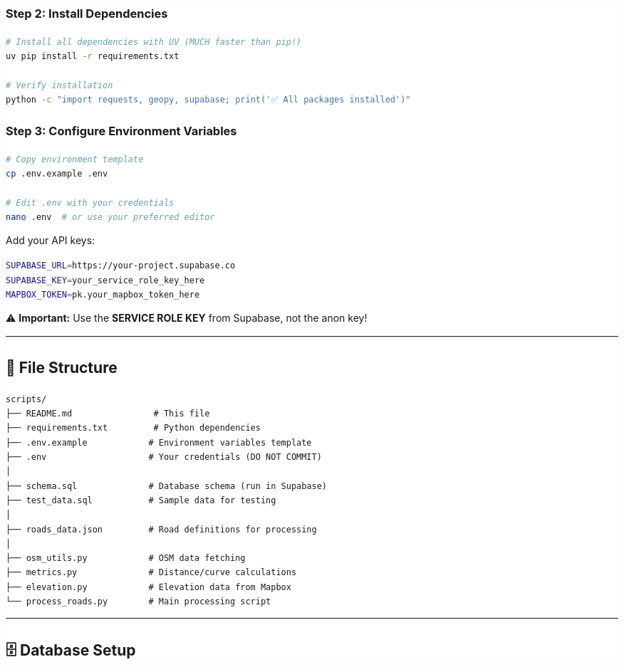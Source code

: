 ### Step 2: Install Dependencies

```bash
# Install all dependencies with UV (MUCH faster than pip!)
uv pip install -r requirements.txt

# Verify installation
python -c "import requests, geopy, supabase; print('✅ All packages installed')"
```

### Step 3: Configure Environment Variables

```bash
# Copy environment template
cp .env.example .env

# Edit .env with your credentials
nano .env  # or use your preferred editor
```

Add your API keys:
```bash
SUPABASE_URL=https://your-project.supabase.co
SUPABASE_KEY=your_service_role_key_here
MAPBOX_TOKEN=pk.your_mapbox_token_here
```

⚠️ **Important:** Use the **SERVICE ROLE KEY** from Supabase, not the anon key!

---

## 📁 File Structure

```
scripts/
├── README.md                # This file
├── requirements.txt         # Python dependencies
├── .env.example            # Environment variables template
├── .env                    # Your credentials (DO NOT COMMIT)
│
├── schema.sql              # Database schema (run in Supabase)
├── test_data.sql           # Sample data for testing
│
├── roads_data.json         # Road definitions for processing
│
├── osm_utils.py            # OSM data fetching
├── metrics.py              # Distance/curve calculations
├── elevation.py            # Elevation data from Mapbox
└── process_roads.py        # Main processing script
```

---

## 🗄️ Database Setup
